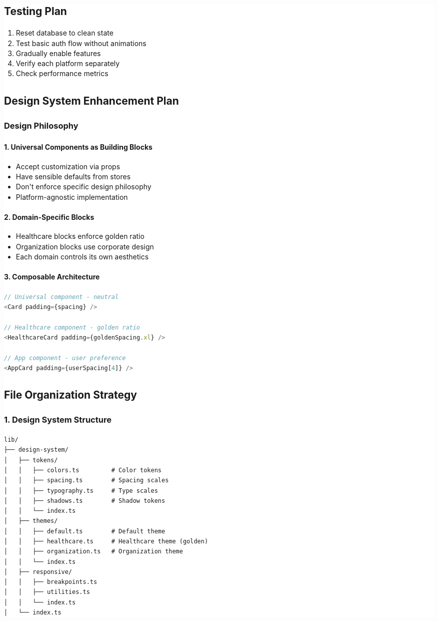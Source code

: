 ## Testing Plan

1. Reset database to clean state
2. Test basic auth flow without animations
3. Gradually enable features
4. Verify each platform separately
5. Check performance metrics

## Design System Enhancement Plan

### Design Philosophy

#### 1. **Universal Components as Building Blocks**
- Accept customization via props
- Have sensible defaults from stores
- Don't enforce specific design philosophy
- Platform-agnostic implementation

#### 2. **Domain-Specific Blocks**
- Healthcare blocks enforce golden ratio
- Organization blocks use corporate design
- Each domain controls its own aesthetics

#### 3. **Composable Architecture**
```typescript
// Universal component - neutral
<Card padding={spacing} />

// Healthcare component - golden ratio
<HealthcareCard padding={goldenSpacing.xl} />

// App component - user preference
<AppCard padding={userSpacing[4]} />
```

## File Organization Strategy

### 1. **Design System Structure**
```
lib/
├── design-system/
│   ├── tokens/
│   │   ├── colors.ts         # Color tokens
│   │   ├── spacing.ts        # Spacing scales
│   │   ├── typography.ts     # Type scales
│   │   ├── shadows.ts        # Shadow tokens
│   │   └── index.ts
│   ├── themes/
│   │   ├── default.ts        # Default theme
│   │   ├── healthcare.ts     # Healthcare theme (golden)
│   │   ├── organization.ts   # Organization theme
│   │   └── index.ts
│   ├── responsive/
│   │   ├── breakpoints.ts
│   │   ├── utilities.ts
│   │   └── index.ts
│   └── index.ts
```
